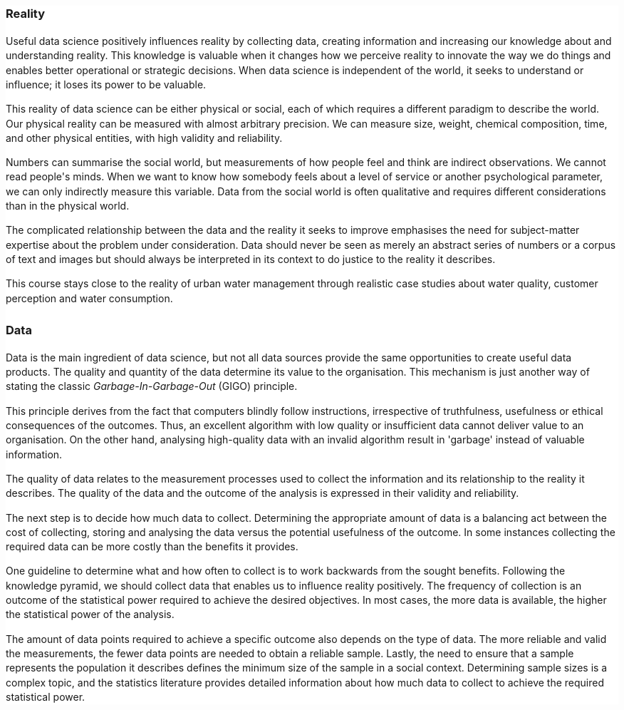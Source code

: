### Reality
Useful data science positively influences reality by collecting data, creating information and increasing our knowledge about and understanding reality. This knowledge is valuable when it changes how we perceive reality to innovate the way we do things and enables better operational or strategic decisions. When data science is independent of the world, it seeks to understand or influence; it loses its power to be valuable.

This reality of data science can be either physical or social, each of which requires a different paradigm to describe the world. Our physical reality can be measured with almost arbitrary precision. We can measure size, weight, chemical composition, time, and other physical entities, with high validity and reliability.

Numbers can summarise the social world, but measurements of how people feel and think are indirect observations. We cannot read people's minds. When we want to know how somebody feels about a level of service or another psychological parameter, we can only indirectly measure this variable. Data from the social world is often qualitative and requires different considerations than in the physical world.

The complicated relationship between the data and the reality it seeks to improve emphasises the need for subject-matter expertise about the problem under consideration. Data should never be seen as merely an abstract series of numbers or a corpus of text and images but should always be interpreted in its context to do justice to the reality it describes.

This course stays close to the reality of urban water management through realistic case studies about water quality, customer perception and water consumption.

### Data
Data is the main ingredient of data science, but not all data sources provide the same opportunities to create useful data products. The quality and quantity of the data determine its value to the organisation. This mechanism is just another way of stating the classic *Garbage-In-Garbage-Out* (GIGO) principle. 

This principle derives from the fact that computers blindly follow instructions, irrespective of truthfulness, usefulness or ethical consequences of the outcomes. Thus, an excellent algorithm with low quality or insufficient data cannot deliver value to an organisation. On the other hand, analysing high-quality data with an invalid algorithm result in 'garbage' instead of valuable information.

The quality of data relates to the measurement processes used to collect the information and its relationship to the reality it describes. The quality of the data and the outcome of the analysis is expressed in their validity and reliability.

The next step is to decide how much data to collect. Determining the appropriate amount of data is a balancing act between the cost of collecting, storing and analysing the data versus the potential usefulness of the outcome. In some instances collecting the required data can be more costly than the benefits it provides.

One guideline to determine what and how often to collect is to work backwards from the sought benefits. Following the knowledge pyramid, we should collect data that enables us to influence reality positively. The frequency of collection is an outcome of the statistical power required to achieve the desired objectives. In most cases, the more data is available, the higher the statistical power of the analysis.

The amount of data points required to achieve a specific outcome also depends on the type of data. The more reliable and valid the measurements, the fewer data points are needed to obtain a reliable sample. Lastly, the need to ensure that a sample represents the population it describes defines the minimum size of the sample in a social context. Determining sample sizes is a complex topic, and the statistics literature provides detailed information about how much data to collect to achieve the required statistical power.
